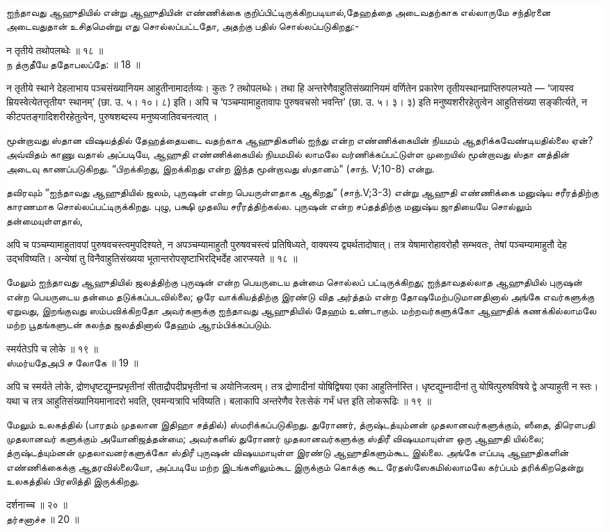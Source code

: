 ஐந்தாவது ஆஹுதியில் என்று ஆஹுதியின் எண்ணிக்கை
குறிப்பிட்டிருக்கிறபடியால்,தேஹத்தை அடைவதற்காக எல்லாருமே சந்திரனை
அடைவதுதான் உசிதமென்று எது சொல்லப்பட்டதோ, அதற்கு பதில் சொல்லப்படுகிறது:-

न तृतीये तथोपलब्धेः ॥ १८ ॥  
ந த்ருதீயே ததோபலப்தே: ॥ 18 ॥

न तृतीये स्थाने देहलाभाय पञ्चसंख्यानियम आहुतीनामादर्तव्यः। कुतः ?
तथोपलब्धेः। तथा हि अन्तरेणैवाहुतिसंख्यानियमं वर्णितेन प्रकारेण
तृतीयस्थानप्राप्तिरुपलभ्यते — ‘जायस्व म्रियस्वेत्येतत्तृतीयꣳ स्थानम्’
(छा. उ. ५। १०। ८) इति। अपि च ‘पञ्चम्यामाहुतावापः पुरुषवचसो भवन्ति’
(छा. उ. ५। ३। ३) इति मनुष्यशरीरहेतुत्वेन आहुतिसंख्या सङ्कीर्त्यते, न
कीटपतङ्गादिशरीरहेतुत्वेन, पुरुषशब्दस्य मनुष्यजातिवचनत्वात् ।

மூன்றாவது ஸ்தான விஷயத்தில் தேஹத்தையடை வதற்காக ஆஹுதிகளில் ஐந்து என்ற
எண்ணிக்கையின் நியமம் ஆதரிக்கவேண்டியதில்லை ஏன்? அவ்விதம் காணு வதால்
அப்படியே, ஆஹுதி எண்ணிக்கையில் நியமமில் லாமலே வர்ணிக்கப்பட்டுள்ள முறையில்
மூன்றாவது ஸ்தா னத்தின் அடைவு காணப்படுகிறது. “பிறக்கிறது, இறக்கிறது என்ற
இந்த மூன்றாவது ஸ்தானம்" (சாந். V;10-8) என்று.

தவிரவும் “ஐந்தாவது ஆஹுதியில் ஜலம், புருஷன் என்ற பெயருள்ளதாக ஆகிறது”
(சாந்.V;3-3) என்று ஆஹுதி எண்ணிக்கை மனுஷ்ய சரீரத்திற்கு காரணமாக
சொல்லப்பட்டிருக்கிறது. புழு, பக்ஷி முதலிய சரீரத்திற்கல்ல. புருஷன் என்ற
சப்தத்திற்கு மனுஷ்ய ஜாதியையே சொல்லும் தன்மையுள்ளதால்,

अपि च पञ्चम्यामाहुतावपां पुरुषवचस्त्वमुपदिश्यते, न अपञ्चम्यामाहुतौ
पुरुषवचस्त्वं प्रतिषिध्यते, वाक्यस्य द्व्यर्थतादोषात्। तत्र
येषामारोहावरोहौ सम्भवतः, तेषां पञ्चम्यामाहुतौ देह उद्भविष्यति। अन्येषां
तु विनैवाहुतिसंख्यया भूतान्तरोपसृष्टाभिरद्भिर्देह आरप्स्यते ॥ १८ ॥

மேலும் ஐந்தாவது ஆஹுதியில் ஜலத்திற்கு புருஷன் என்ற பெயருடைய தன்மை சொல்லப்
பட்டிருக்கிறது; ஐந்தாவதல்லாத ஆஹுதியில் புருஷன் என்ற பெயருடைய தன்மை
தடுக்கப்படவில்லை; ஒரே வாக்கியத்திற்கு இரண்டு வித அர்த்தம் என்ற
தோஷமேற்படுமானதினால் அங்கே எவர்களுக்கு ஏறுவது, இறங்குவது ஸம்பவிக்கிறதோ
அவர்களுக்கு ஐந்தாவது ஆஹுதியில் தேஹம் உண்டாகும். மற்றவர்களுக்கோ ஆஹுதிக்
கணக்கில்லாமலே மற்ற பூதங்களுடன் கலந்த ஜலத்தினால் தேஹம் ஆரம்பிக்கப்படும்.

स्मर्यतेऽपि च लोके ॥ १९ ॥  
ஸ்மர்யதேஅபி ச லோகே ॥ 19 ॥

अपि च स्मर्यते लोके, द्रोणधृष्टद्युम्नप्रभृतीनां सीताद्रौपदीप्रभृतीनां च
अयोनिजत्वम्। तत्र द्रोणादीनां योषिद्विषया एका आहुतिर्नास्ति।
धृष्टद्युम्नादीनां तु योषित्पुरुषविषये द्वे अप्याहुती न स्तः। यथा च
तत्र आहुतिसंख्यानियमानादरो भवति, एवमन्यत्रापि भविष्यति। बलाकापि
अन्तरेणैव रेतःसेकं गर्भं धत्त इति लोकरूढिः ॥ १९ ॥

மேலும் உலகத்தில் (பாரதம் முதலான இதிஹா சத்தில்) ஸ்மரிக்கப்படுகிறது.
துரோணர், த்ருஷ்டத்யும்னன் முதலானவர்களுக்கும், ஸீதை, திரௌபதி முதலானவர்
களுக்கும் அயோனிஜத்தன்மை; அவர்களில் துரோணர் முதலானவர்களுக்கு ஸ்திரீ
விஷயமாயுள்ள ஒரு ஆஹுதி யில்லை; த்ருஷ்டத்யும்னன் முதலாவனர்களுக்கோ ஸ்திரீ
புருஷன் விஷயமாயுள்ள இரண்டு ஆஹுதிகளும்கூட இல்லை. அங்கே எப்படி ஆஹுதிகளின்
எண்ணிக்கைக்கு ஆதரவில்லையோ, அப்படியே மற்ற இடங்களிலும்கூட இருக்கும் கொக்கு
கூட ரேதஸ்ஸேகமில்லாமலே கர்ப்பம் தரிக்கிறதென்று உலகத்தில் பிரஸித்தி
இருக்கிறது.

दर्शनाच्च ॥ २० ॥  
தர்சனாச்ச ॥ 20 ॥
